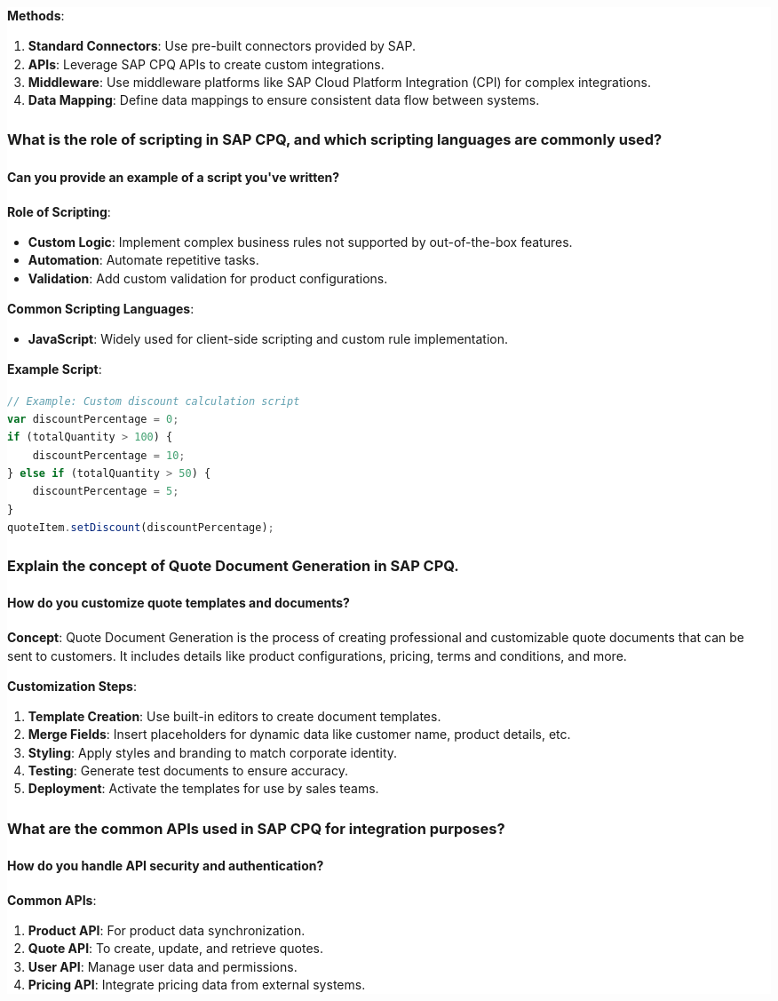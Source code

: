 **Methods**:
1. **Standard Connectors**: Use pre-built connectors provided by SAP.
2. **APIs**: Leverage SAP CPQ APIs to create custom integrations.
3. **Middleware**: Use middleware platforms like SAP Cloud Platform Integration (CPI) for complex integrations.
4. **Data Mapping**: Define data mappings to ensure consistent data flow between systems.

### What is the role of scripting in SAP CPQ, and which scripting languages are commonly used?

#### Can you provide an example of a script you've written?
**Role of Scripting**:
- **Custom Logic**: Implement complex business rules not supported by out-of-the-box features.
- **Automation**: Automate repetitive tasks.
- **Validation**: Add custom validation for product configurations.

**Common Scripting Languages**:
- **JavaScript**: Widely used for client-side scripting and custom rule implementation.

**Example Script**:
```javascript
// Example: Custom discount calculation script
var discountPercentage = 0;
if (totalQuantity > 100) {
    discountPercentage = 10;
} else if (totalQuantity > 50) {
    discountPercentage = 5;
}
quoteItem.setDiscount(discountPercentage);
```

### Explain the concept of Quote Document Generation in SAP CPQ.

#### How do you customize quote templates and documents?
**Concept**:
Quote Document Generation is the process of creating professional and customizable quote documents that can be sent to customers. It includes details like product configurations, pricing, terms and conditions, and more.

**Customization Steps**:
1. **Template Creation**: Use built-in editors to create document templates.
2. **Merge Fields**: Insert placeholders for dynamic data like customer name, product details, etc.
3. **Styling**: Apply styles and branding to match corporate identity.
4. **Testing**: Generate test documents to ensure accuracy.
5. **Deployment**: Activate the templates for use by sales teams.

### What are the common APIs used in SAP CPQ for integration purposes?

#### How do you handle API security and authentication?
**Common APIs**:
1. **Product API**: For product data synchronization.
2. **Quote API**: To create, update, and retrieve quotes.
3. **User API**: Manage user data and permissions.
4. **Pricing API**: Integrate pricing data from external systems.
